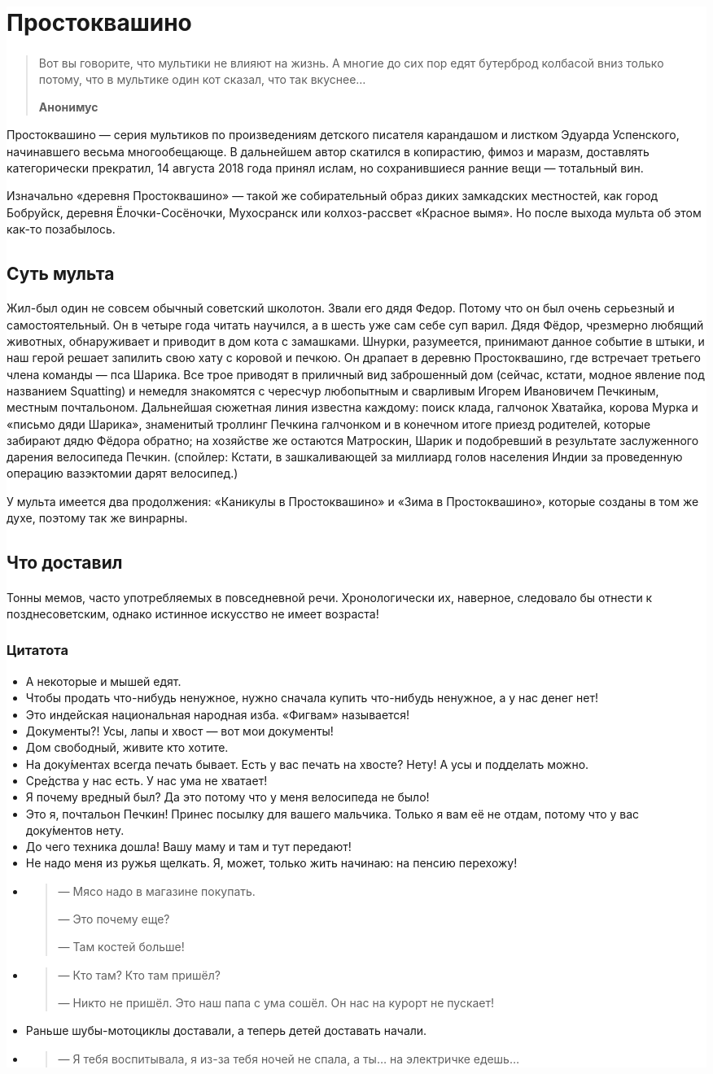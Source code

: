 # Простоквашино

>   Вот вы говорите, что мультики не влияют на жизнь. А многие до сих пор едят бутерброд колбасой вниз только потому, что в мультике один кот сказал, что так вкуснее…
>
>   **Анонимус**

Простоквашино — серия мультиков по произведениям детского писателя карандашом и листком Эдуарда Успенского, начинавшего весьма многообещающе. В дальнейшем автор скатился в копирастию, фимоз и маразм, доставлять категорически прекратил, 14 августа 2018 года принял ислам, но сохранившиеся ранние вещи — тотальный вин.

Изначально «деревня Простоквашино» — такой же собирательный образ диких замкадских местностей, как город Бобруйск, деревня Ёлочки-Сосёночки, Мухосранск или колхоз-рассвет «Красное вымя». Но после выхода мульта об этом как-то позабылось.

## Суть мульта
 	
Жил-был один не совсем обычный советский школотон. Звали его дядя Федор. Потому что он был очень серьезный и самостоятельный. Он в четыре года читать научился, а в шесть уже сам себе суп варил. Дядя Фёдор, чрезмерно любящий животных, обнаруживает и приводит в дом кота с замашками. Шнурки, разумеется, принимают данное событие в штыки, и наш герой решает запилить свою хату с коровой и печкою. Он драпает в деревню Простоквашино, где встречает третьего члена команды — пса Шарика. Все трое приводят в приличный вид заброшенный дом (сейчас, кстати, модное явление под названием Squatting) и немедля знакомятся с чересчур любопытным и сварливым Игорем Ивановичем Печкиным, местным почтальоном. Дальнейшая сюжетная линия известна каждому: поиск клада, галчонок Хватайка, корова Мурка и «письмо дяди Шарика», знаменитый троллинг Печкина галчонком и в конечном итоге приезд родителей, которые забирают дядю Фёдора обратно; на хозяйстве же остаются Матроскин, Шарик и подобревший в результате заслуженного дарения велосипеда Печкин. (спойлер: Кстати, в зашкаливающей за миллиард голов населения Индии за проведенную операцию вазэктомии дарят велосипед.)

У мульта имеется два продолжения: «Каникулы в Простоквашино» и «Зима в Простоквашино», которые созданы в том же духе, поэтому так же винрарны.

## Что доставил

Тонны мемов, часто употребляемых в повседневной речи. Хронологически их, наверное, следовало бы отнести к позднесоветским, однако истинное искусство не имеет возраста!

### Цитатота 

*   А некоторые и мышей едят.
*   Чтобы продать что-нибудь ненужное, нужно сначала купить что-нибудь ненужное, а у нас денег нет!
*   Это индейская национальная народная изба. «Фигвам» называется!
*   Документы?! Усы, лапы и хвост — вот мои документы!
*   Дом свободный, живите кто хотите.
*   На доку́ментах всегда печать бывает. Есть у вас печать на хвосте? Нету! А усы и подделать можно.
*   Сре́дства у нас есть. У нас ума не хватает!
*   Я почему вредный был? Да это потому что у меня велосипеда не было!
*   Это я, почтальон Печкин! Принес посылку для вашего мальчика. Только я вам её не отдам, потому что у вас доку́ментов нету.
*   До чего техника дошла! Вашу маму и там и тут передают!
*   Не надо меня из ружья щелкать. Я, может, только жить начинаю: на пенсию перехожу!
*   >   — Мясо надо в магазине покупать.
    >
    >   — Это почему еще?
    >
    >   — Там костей больше!
*   >   — Кто там? Кто там пришёл?
    >
    >   — Никто не пришёл. Это наш папа с ума сошёл. Он нас на курорт не пускает!
*   Раньше шубы-мотоциклы доставали, а теперь детей доставать начали.
*   >   — Я тебя воспитывала, я из-за тебя ночей не спала, а ты… на электричке едешь…